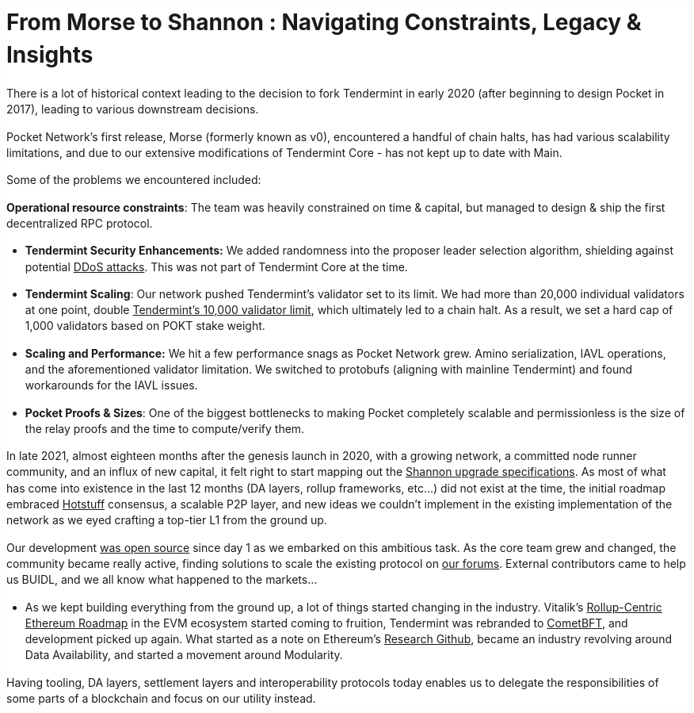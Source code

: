 # From Morse to Shannon : **Navigating Constraints, Legacy & Insights**

There is a lot of historical context leading to the decision to fork Tendermint in early 2020 (after beginning to design Pocket in 2017), leading to various downstream decisions.

Pocket Network’s first release, Morse (formerly known as v0), encountered a handful of chain halts, has had various scalability limitations, and due to our extensive modifications of Tendermint Core - has not kept up to date with Main.

Some of the problems we encountered included:

**Operational resource constraints**: The team was heavily constrained on time & capital, but managed to design & ship the first decentralized RPC protocol.

- **Tendermint Security Enhancements:** We added randomness into the proposer leader selection algorithm, shielding against potential [DDoS attacks](https://github.com/pokt-network/tendermint/commit/1d191c29a079c404c96c0c9bece5a44d18d2f1d2). This was not part of Tendermint Core at the time.

- **Tendermint Scaling**: Our network pushed Tendermint’s validator set to its limit. We had more than 20,000 individual validators at one point, double [Tendermint’s 10,000 validator limit](https://github.com/tendermint/spec/blob/master/spec/core/state.md), which ultimately led to a chain halt. As a result, we set a hard cap of 1,000 validators based on POKT stake weight.

- **Scaling and Performance:** We hit a few performance snags as Pocket Network grew. Amino serialization, IAVL operations, and the aforementioned validator limitation. We switched to protobufs (aligning with mainline Tendermint) and found workarounds for the IAVL issues.

- **Pocket Proofs & Sizes**: One of the biggest bottlenecks to making Pocket completely scalable and permissionless is the size of the relay proofs and the time to compute/verify them.

In late 2021, almost eighteen months after the genesis launch in 2020, with a growing network, a committed node runner community, and an influx of new capital, it felt right to start mapping out the [Shannon upgrade specifications](https://github.com/pokt-network/pocket-network-protocol/). As most of what has come into existence in the last 12 months (DA layers, rollup frameworks, etc…) did not exist at the time, the initial roadmap embraced [Hotstuff](https://arxiv.org/abs/1803.05069) consensus, a scalable P2P layer, and new ideas we couldn’t implement in the existing implementation of the network as we eyed crafting a top-tier L1 from the ground up.

Our development [was open source](https://github.com/pokt-network/pocket) since day 1 as we embarked on this ambitious task. As the core team grew and changed, the community became really active, finding solutions to scale the existing protocol on [our forums](https://forum.pokt.network/). External contributors came to help us BUIDL, and we all know what happened to the markets…

- As we kept building everything from the ground up, a lot of things started changing in the industry. Vitalik’s [Rollup-Centric Ethereum Roadmap](https://ethereum-magicians.org/t/a-rollup-centric-ethereum-roadmap/4698) in the EVM ecosystem started coming to fruition, Tendermint was rebranded to [CometBFT](https://cometbft.com/), and development picked up again. What started as a note on Ethereum’s [Research Github](https://github.com/ethereum/research/wiki/A-note-on-data-availability-and-erasure-coding), became an industry revolving around Data Availability, and started a movement around Modularity.

Having tooling, DA layers, settlement layers and interoperability protocols today enables us to delegate the responsibilities of some parts of a blockchain and focus on our utility instead.
